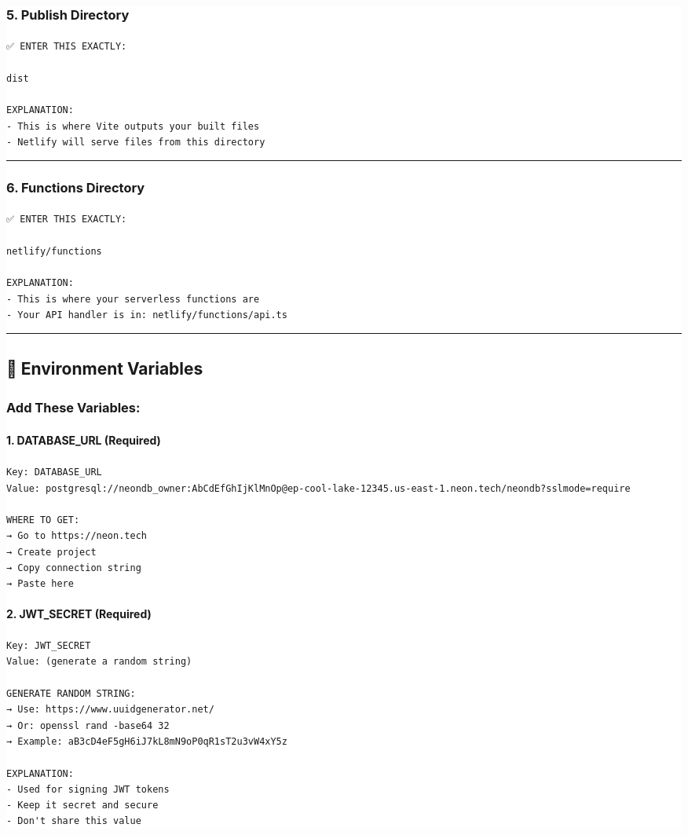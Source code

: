 
### 5. **Publish Directory**
```
✅ ENTER THIS EXACTLY:

dist

EXPLANATION:
- This is where Vite outputs your built files
- Netlify will serve files from this directory
```

---

### 6. **Functions Directory**
```
✅ ENTER THIS EXACTLY:

netlify/functions

EXPLANATION:
- This is where your serverless functions are
- Your API handler is in: netlify/functions/api.ts
```

---

## 🔐 Environment Variables

### Add These Variables:

#### 1. **DATABASE_URL** (Required)
```
Key: DATABASE_URL
Value: postgresql://neondb_owner:AbCdEfGhIjKlMnOp@ep-cool-lake-12345.us-east-1.neon.tech/neondb?sslmode=require

WHERE TO GET:
→ Go to https://neon.tech
→ Create project
→ Copy connection string
→ Paste here
```

#### 2. **JWT_SECRET** (Required)
```
Key: JWT_SECRET
Value: (generate a random string)

GENERATE RANDOM STRING:
→ Use: https://www.uuidgenerator.net/
→ Or: openssl rand -base64 32
→ Example: aB3cD4eF5gH6iJ7kL8mN9oP0qR1sT2u3vW4xY5z

EXPLANATION:
- Used for signing JWT tokens
- Keep it secret and secure
- Don't share this value
```
